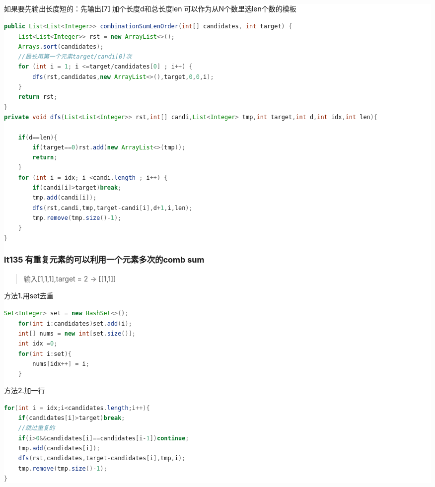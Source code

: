 如果要先输出长度短的：先输出[7] 加个长度d和总长度len
可以作为从N个数里选len个数的模板
```java
public List<List<Integer>> combinationSumLenOrder(int[] candidates, int target) {
    List<List<Integer>> rst = new ArrayList<>();
    Arrays.sort(candidates);
    //最长用第一个元素target/candi[0]次
    for (int i = 1; i <=target/candidates[0] ; i++) {
        dfs(rst,candidates,new ArrayList<>(),target,0,0,i);
    }
    return rst;
}
private void dfs(List<List<Integer>> rst,int[] candi,List<Integer> tmp,int target,int d,int idx,int len){

    if(d==len){
        if(target==0)rst.add(new ArrayList<>(tmp));
        return;
    }
    for (int i = idx; i <candi.length ; i++) {
        if(candi[i]>target)break;
        tmp.add(candi[i]);
        dfs(rst,candi,tmp,target-candi[i],d+1,i,len);
        tmp.remove(tmp.size()-1);
    }
}
```

### lt135 有重复元素的可以利用一个元素多次的comb sum
> 输入[1,1,1],target = 2 -> [[1,1]]

方法1.用set去重 
```java
Set<Integer> set = new HashSet<>();
    for(int i:candidates)set.add(i);
    int[] nums = new int[set.size()];
    int idx =0;
    for(int i:set){
        nums[idx++] = i;
    }
```
方法2.加一行
```java
for(int i = idx;i<candidates.length;i++){
    if(candidates[i]>target)break;
    //跳过重复的
    if(i>0&&candidates[i]==candidates[i-1])continue;
    tmp.add(candidates[i]);
    dfs(rst,candidates,target-candidates[i],tmp,i);
    tmp.remove(tmp.size()-1);
}
```
